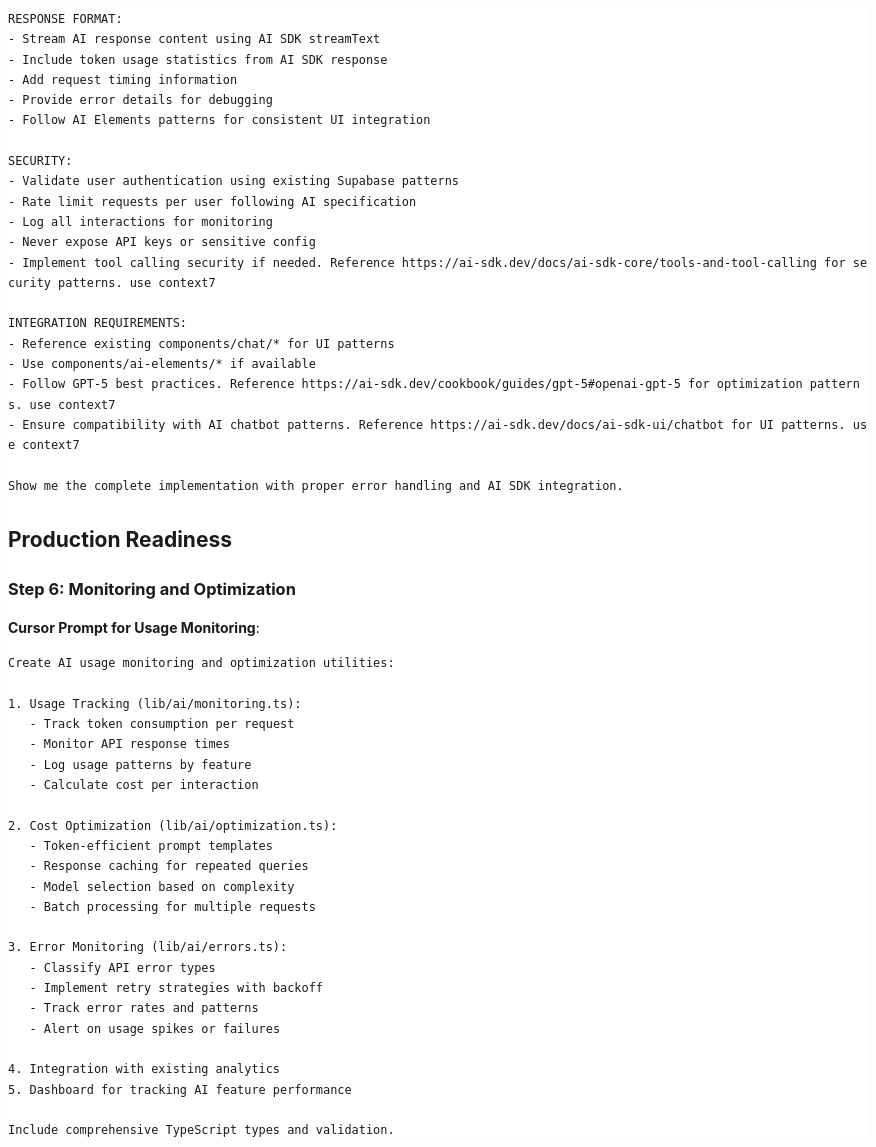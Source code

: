 ```
RESPONSE FORMAT:
- Stream AI response content using AI SDK streamText
- Include token usage statistics from AI SDK response
- Add request timing information
- Provide error details for debugging
- Follow AI Elements patterns for consistent UI integration

SECURITY:
- Validate user authentication using existing Supabase patterns
- Rate limit requests per user following AI specification
- Log all interactions for monitoring
- Never expose API keys or sensitive config
- Implement tool calling security if needed. Reference https://ai-sdk.dev/docs/ai-sdk-core/tools-and-tool-calling for security patterns. use context7

INTEGRATION REQUIREMENTS:
- Reference existing components/chat/* for UI patterns
- Use components/ai-elements/* if available
- Follow GPT-5 best practices. Reference https://ai-sdk.dev/cookbook/guides/gpt-5#openai-gpt-5 for optimization patterns. use context7
- Ensure compatibility with AI chatbot patterns. Reference https://ai-sdk.dev/docs/ai-sdk-ui/chatbot for UI patterns. use context7

Show me the complete implementation with proper error handling and AI SDK integration.
```

## Production Readiness

### Step 6: Monitoring and Optimization

**Cursor Prompt for Usage Monitoring**:
```
Create AI usage monitoring and optimization utilities:

1. Usage Tracking (lib/ai/monitoring.ts):
   - Track token consumption per request
   - Monitor API response times
   - Log usage patterns by feature
   - Calculate cost per interaction

2. Cost Optimization (lib/ai/optimization.ts):
   - Token-efficient prompt templates
   - Response caching for repeated queries
   - Model selection based on complexity
   - Batch processing for multiple requests

3. Error Monitoring (lib/ai/errors.ts):
   - Classify API error types
   - Implement retry strategies with backoff
   - Track error rates and patterns
   - Alert on usage spikes or failures

4. Integration with existing analytics
5. Dashboard for tracking AI feature performance

Include comprehensive TypeScript types and validation.
```
